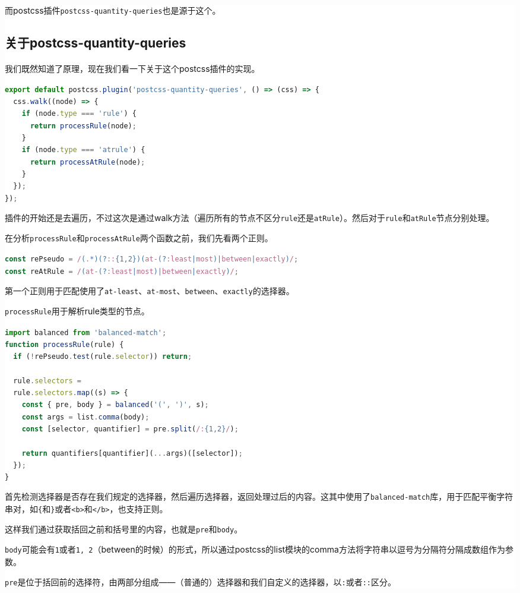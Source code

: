 而postcss插件`postcss-quantity-queries`也是源于这个。

## 关于postcss-quantity-queries

我们既然知道了原理，现在我们看一下关于这个postcss插件的实现。

``` js
export default postcss.plugin('postcss-quantity-queries', () => (css) => {
  css.walk((node) => {
    if (node.type === 'rule') {
      return processRule(node);
    }
    if (node.type === 'atrule') {
      return processAtRule(node);
    }
  });
});
```

插件的开始还是去遍历，不过这次是通过walk方法（遍历所有的节点不区分`rule`还是`atRule`）。然后对于`rule`和`atRule`节点分别处理。

在分析`processRule`和`processAtRule`两个函数之前，我们先看两个正则。

``` js
const rePseudo = /(.*)(?::{1,2})(at-(?:least|most)|between|exactly)/;
const reAtRule = /(at-(?:least|most)|between|exactly)/;
```

第一个正则用于匹配使用了`at-least`、`at-most`、`between`、`exactly`的选择器。

`processRule`用于解析rule类型的节点。

``` js
import balanced from 'balanced-match';
function processRule(rule) {
  if (!rePseudo.test(rule.selector)) return;

  rule.selectors =
  rule.selectors.map((s) => {
    const { pre, body } = balanced('(', ')', s);
    const args = list.comma(body);
    const [selector, quantifier] = pre.split(/:{1,2}/);

    return quantifiers[quantifier](...args)([selector]);
  });
}
```

首先检测选择器是否存在我们规定的选择器，然后遍历选择器，返回处理过后的内容。这其中使用了`balanced-match`库，用于匹配平衡字符串对，如`{`和`}`或者`<b>`和`</b>`，也支持正则。

这样我们通过获取括回之前和括号里的内容，也就是`pre`和`body`。

`body`可能会有`1`或者`1, 2`（between的时候）的形式，所以通过postcss的list模块的comma方法将字符串以逗号为分隔符分隔成数组作为参数。

`pre`是位于括回前的选择符，由两部分组成——（普通的）选择器和我们自定义的选择器，以`:`或者`::`区分。
